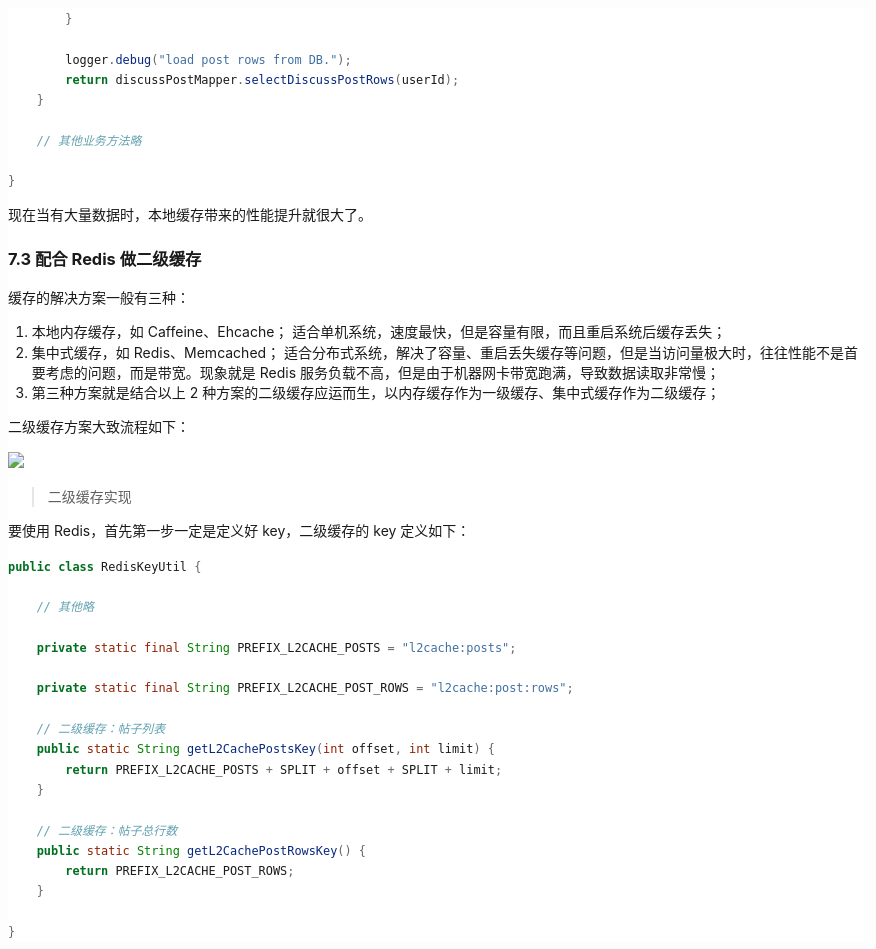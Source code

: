 ```java
        }

        logger.debug("load post rows from DB.");
        return discussPostMapper.selectDiscussPostRows(userId);
    }
    
    // 其他业务方法略
    
}
```

现在当有大量数据时，本地缓存带来的性能提升就很大了。



### 7.3 配合 Redis 做二级缓存

缓存的解决方案一般有三种：

1. 本地内存缓存，如 Caffeine、Ehcache； 适合单机系统，速度最快，但是容量有限，而且重启系统后缓存丢失；
2. 集中式缓存，如 Redis、Memcached； 适合分布式系统，解决了容量、重启丢失缓存等问题，但是当访问量极大时，往往性能不是首要考虑的问题，而是带宽。现象就是 Redis 服务负载不高，但是由于机器网卡带宽跑满，导致数据读取非常慢；
3. 第三种方案就是结合以上 2 种方案的二级缓存应运而生，以内存缓存作为一级缓存、集中式缓存作为二级缓存；



二级缓存方案大致流程如下：

![](https://run-notes.oss-cn-beijing.aliyuncs.com/notes/202210312114587.png)



> 二级缓存实现

要使用 Redis，首先第一步一定是定义好 key，二级缓存的 key 定义如下：

```java
public class RedisKeyUtil {
    
    // 其他略
    
    private static final String PREFIX_L2CACHE_POSTS = "l2cache:posts";

    private static final String PREFIX_L2CACHE_POST_ROWS = "l2cache:post:rows";
    
    // 二级缓存：帖子列表
    public static String getL2CachePostsKey(int offset, int limit) {
        return PREFIX_L2CACHE_POSTS + SPLIT + offset + SPLIT + limit;
    }

    // 二级缓存：帖子总行数
    public static String getL2CachePostRowsKey() {
        return PREFIX_L2CACHE_POST_ROWS;
    }
    
}
```
